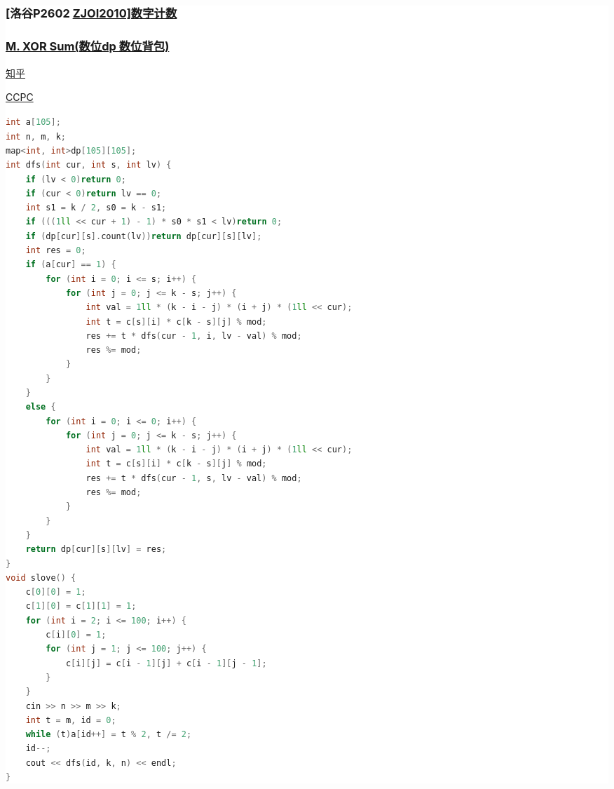 

### **[洛谷P2602 [ZJOI2010\]数字计数](https://link.zhihu.com/?target=https%3A//www.luogu.com.cn/problem/P2602)**





### [M. XOR Sum(数位dp 数位背包)](https://blog.csdn.net/Code92007/article/details/127840174)





[知乎](https://zhuanlan.zhihu.com/p/583717989)



[CCPC](https://www.cnblogs.com/lunasama/p/16890445.html)

```cpp
int a[105];
int n, m, k;
map<int, int>dp[105][105];
int dfs(int cur, int s, int lv) {
    if (lv < 0)return 0;
    if (cur < 0)return lv == 0;
    int s1 = k / 2, s0 = k - s1;
    if (((1ll << cur + 1) - 1) * s0 * s1 < lv)return 0;
    if (dp[cur][s].count(lv))return dp[cur][s][lv];
    int res = 0;
    if (a[cur] == 1) {
        for (int i = 0; i <= s; i++) {
            for (int j = 0; j <= k - s; j++) {
                int val = 1ll * (k - i - j) * (i + j) * (1ll << cur);
                int t = c[s][i] * c[k - s][j] % mod;
                res += t * dfs(cur - 1, i, lv - val) % mod;
                res %= mod;
            }
        }
    }
    else {
        for (int i = 0; i <= 0; i++) {
            for (int j = 0; j <= k - s; j++) {
                int val = 1ll * (k - i - j) * (i + j) * (1ll << cur);
                int t = c[s][i] * c[k - s][j] % mod;
                res += t * dfs(cur - 1, s, lv - val) % mod;
                res %= mod;
            }
        }
    }
    return dp[cur][s][lv] = res;
}
void slove() {
    c[0][0] = 1;
    c[1][0] = c[1][1] = 1;
    for (int i = 2; i <= 100; i++) {
        c[i][0] = 1;
        for (int j = 1; j <= 100; j++) {
            c[i][j] = c[i - 1][j] + c[i - 1][j - 1];
        }
    }
    cin >> n >> m >> k;
    int t = m, id = 0;
    while (t)a[id++] = t % 2, t /= 2;
    id--;
    cout << dfs(id, k, n) << endl;
}
```